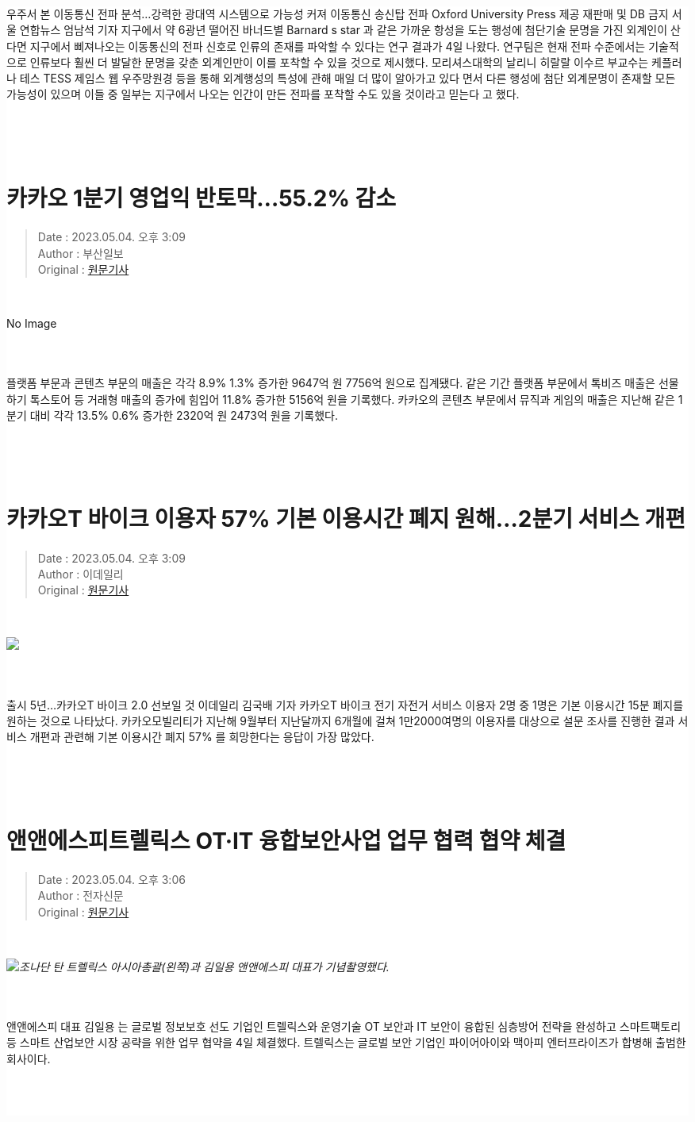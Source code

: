 우주서 본 이동통신 전파 분석…강력한 광대역 시스템으로 가능성 커져 이동통신 송신탑 전파 Oxford University Press 제공 재판매 및 DB 금지 서울 연합뉴스 엄남석 기자 지구에서 약 6광년 떨어진 바너드별 Barnard s star 과 같은 가까운 항성을 도는 행성에 첨단기술 문명을 가진 외계인이 산다면 지구에서 삐져나오는 이동통신의 전파 신호로 인류의 존재를 파악할 수 있다는 연구 결과가 4일 나왔다.
연구팀은 현재 전파 수준에서는 기술적으로 인류보다 훨씬 더 발달한 문명을 갖춘 외계인만이 이를 포착할 수 있을 것으로 제시했다.
모리셔스대학의 날리니 히랄랄 이수르 부교수는 케플러나 테스 TESS 제임스 웹 우주망원경 등을 통해 외계행성의 특성에 관해 매일 더 많이 알아가고 있다 면서 다른 행성에 첨단 외계문명이 존재할 모든 가능성이 있으며 이들 중 일부는 지구에서 나오는 인간이 만든 전파를 포착할 수도 있을 것이라고 믿는다 고 했다.  
<br/><br/><br/>  

  
# 카카오 1분기 영업익 반토막…55.2% 감소  
  
> Date : 2023.05.04. 오후 3:09  
> Author : 부산일보  
> Original : [원문기사](https://n.news.naver.com/mnews/article/082/0001210723?sid=105)  
<br/>  
  
No Image  
<br/><br/>  
  
플랫폼 부문과 콘텐츠 부문의 매출은 각각 8.9% 1.3% 증가한 9647억 원 7756억 원으로 집계됐다.
같은 기간 플랫폼 부문에서 톡비즈 매출은 선물하기 톡스토어 등 거래형 매출의 증가에 힘입어 11.8% 증가한 5156억 원을 기록했다.
카카오의 콘텐츠 부문에서 뮤직과 게임의 매출은 지난해 같은 1분기 대비 각각 13.5% 0.6% 증가한 2320억 원 2473억 원을 기록했다.  
<br/><br/><br/>  

  
# 카카오T 바이크 이용자 57% 기본 이용시간 폐지 원해…2분기 서비스 개편  
  
> Date : 2023.05.04. 오후 3:09  
> Author : 이데일리  
> Original : [원문기사](https://n.news.naver.com/mnews/article/018/0005478837?sid=105)  
<br/>  
  
<img src="https://imgnews.pstatic.net/image/018/2023/05/04/0005478837_001_20230504150901034.jpg?type=w647" id="img1"></img>  
<br/><br/>  
  
출시 5년…카카오T 바이크 2.0 선보일 것 이데일리 김국배 기자 카카오T 바이크 전기 자전거 서비스 이용자 2명 중 1명은 기본 이용시간 15분 폐지를 원하는 것으로 나타났다.
카카오모빌리티가 지난해 9월부터 지난달까지 6개월에 걸쳐 1만2000여명의 이용자를 대상으로 설문 조사를 진행한 결과 서비스 개편과 관련해 기본 이용시간 폐지 57% 를 희망한다는 응답이 가장 많았다.  
<br/><br/><br/>  

  
# 앤앤에스피트렐릭스 OT·IT 융합보안사업 업무 협력 협약 체결  
  
> Date : 2023.05.04. 오후 3:06  
> Author : 전자신문  
> Original : [원문기사](https://n.news.naver.com/mnews/article/030/0003096441?sid=105)  
<br/>  
  
<img src="https://imgnews.pstatic.net/image/030/2023/05/04/0003096441_001_20230504150601070.jpg?type=w647" id="img1"></img><em class="img_desc">조나단 탄 트렐릭스 아시아총괄(왼쪽)과 김일용 앤앤에스피 대표가 기념촬영했다.</em>  
<br/><br/>  
  
앤앤에스피 대표 김일용 는 글로벌 정보보호 선도 기업인 트렐릭스와 운영기술 OT 보안과 IT 보안이 융합된 심층방어 전략을 완성하고 스마트팩토리 등 스마트 산업보안 시장 공략을 위한 업무 협약을 4일 체결했다.
트렐릭스는 글로벌 보안 기업인 파이어아이와 맥아피 엔터프라이즈가 합병해 출범한 회사이다.  
<br/><br/><br/>  
